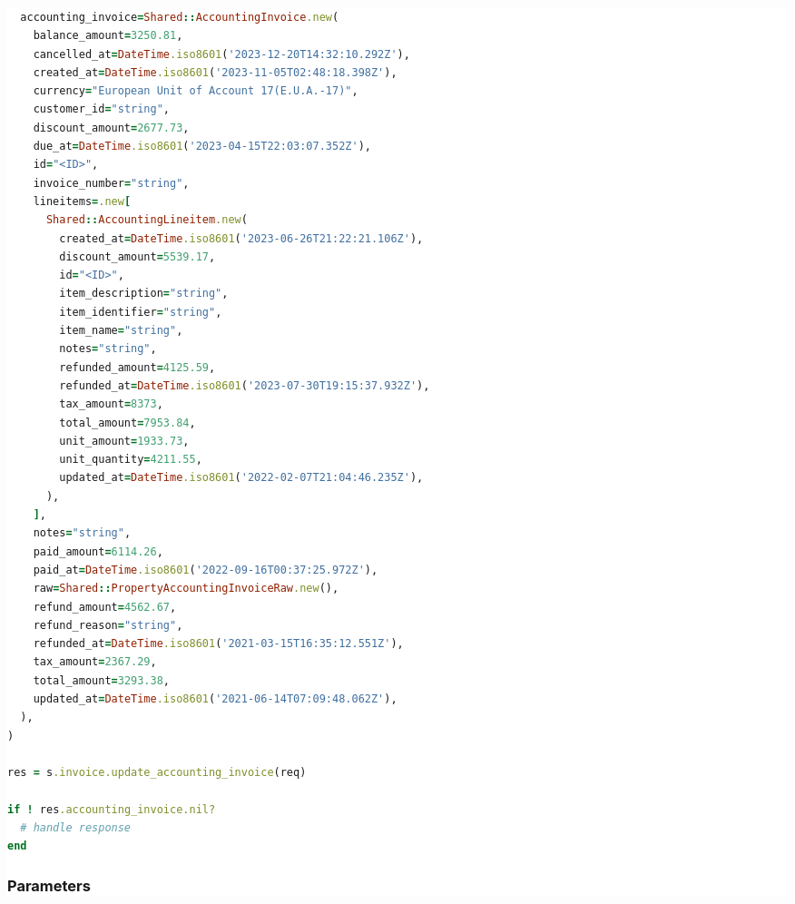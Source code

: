 ```ruby
  accounting_invoice=Shared::AccountingInvoice.new(
    balance_amount=3250.81,
    cancelled_at=DateTime.iso8601('2023-12-20T14:32:10.292Z'),
    created_at=DateTime.iso8601('2023-11-05T02:48:18.398Z'),
    currency="European Unit of Account 17(E.U.A.-17)",
    customer_id="string",
    discount_amount=2677.73,
    due_at=DateTime.iso8601('2023-04-15T22:03:07.352Z'),
    id="<ID>",
    invoice_number="string",
    lineitems=.new[
      Shared::AccountingLineitem.new(
        created_at=DateTime.iso8601('2023-06-26T21:22:21.106Z'),
        discount_amount=5539.17,
        id="<ID>",
        item_description="string",
        item_identifier="string",
        item_name="string",
        notes="string",
        refunded_amount=4125.59,
        refunded_at=DateTime.iso8601('2023-07-30T19:15:37.932Z'),
        tax_amount=8373,
        total_amount=7953.84,
        unit_amount=1933.73,
        unit_quantity=4211.55,
        updated_at=DateTime.iso8601('2022-02-07T21:04:46.235Z'),
      ),
    ],
    notes="string",
    paid_amount=6114.26,
    paid_at=DateTime.iso8601('2022-09-16T00:37:25.972Z'),
    raw=Shared::PropertyAccountingInvoiceRaw.new(),
    refund_amount=4562.67,
    refund_reason="string",
    refunded_at=DateTime.iso8601('2021-03-15T16:35:12.551Z'),
    tax_amount=2367.29,
    total_amount=3293.38,
    updated_at=DateTime.iso8601('2021-06-14T07:09:48.062Z'),
  ),
)
    
res = s.invoice.update_accounting_invoice(req)

if ! res.accounting_invoice.nil?
  # handle response
end

```

### Parameters
